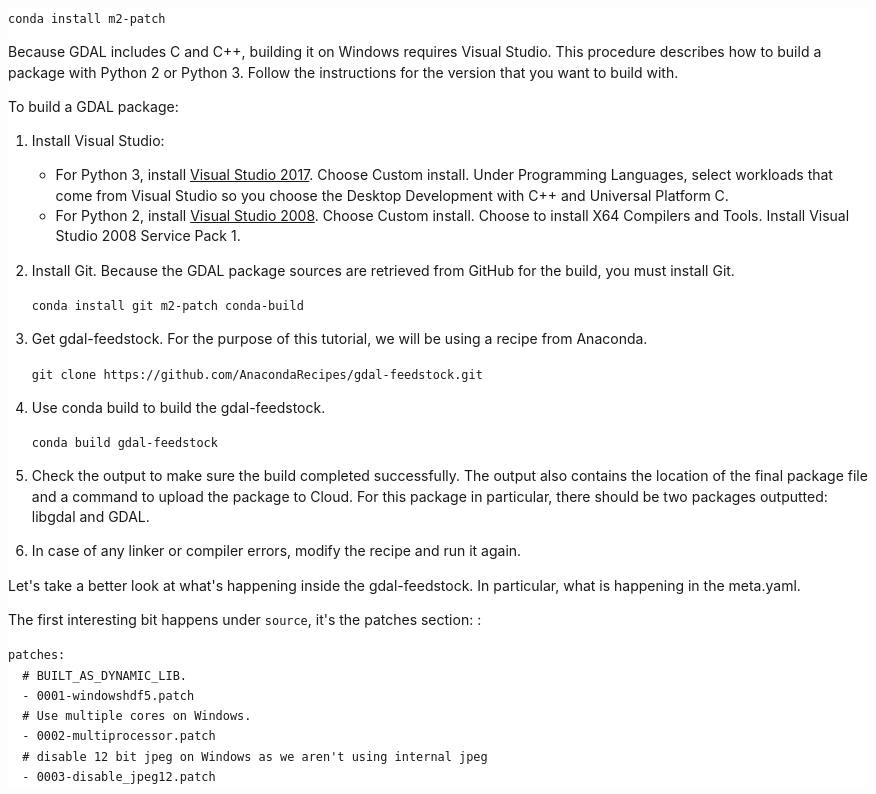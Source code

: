 `conda install m2-patch`

Because GDAL includes C and C++, building it on Windows requires Visual
Studio. This procedure describes how to build a package with Python 2 or
Python 3. Follow the instructions for the version that you want to build
with.

To build a GDAL package:

1.  Install Visual Studio:

    -   For Python 3, install [Visual Studio
        2017](https://docs.microsoft.com/en-us/visualstudio/install/install-visual-studio?view=vs-2017).
        Choose Custom install. Under Programming Languages, select
        workloads that come from Visual Studio so you choose the Desktop
        Development with C++ and Universal Platform C.
    -   For Python 2, install [Visual Studio
        2008](http://download.microsoft.com/download/E/8/E/E8EEB394-7F42-4963-A2D8-29559B738298/VS2008ExpressWithSP1ENUX1504728.iso).
        Choose Custom install. Choose to install X64 Compilers and
        Tools. Install Visual Studio 2008 Service Pack 1.

2.  Install Git. Because the GDAL package sources are retrieved from
    GitHub for the build, you must install Git.

    `conda install git m2-patch conda-build`

3.  Get gdal-feedstock. For the purpose of this tutorial, we will be
    using a recipe from Anaconda.

    `git clone https://github.com/AnacondaRecipes/gdal-feedstock.git`

4.  Use conda build to build the gdal-feedstock.

    `conda build gdal-feedstock`

5.  Check the output to make sure the build completed successfully. The
    output also contains the location of the final package file and a
    command to upload the package to Cloud. For this package in
    particular, there should be two packages outputted: libgdal and
    GDAL.

6.  In case of any linker or compiler errors, modify the recipe and run
    it again.

Let's take a better look at what's happening inside the gdal-feedstock.
In particular, what is happening in the meta.yaml.

The first interesting bit happens under `source`, it's the patches
section: :

    patches:
      # BUILT_AS_DYNAMIC_LIB.
      - 0001-windowshdf5.patch
      # Use multiple cores on Windows.
      - 0002-multiprocessor.patch
      # disable 12 bit jpeg on Windows as we aren't using internal jpeg
      - 0003-disable_jpeg12.patch
